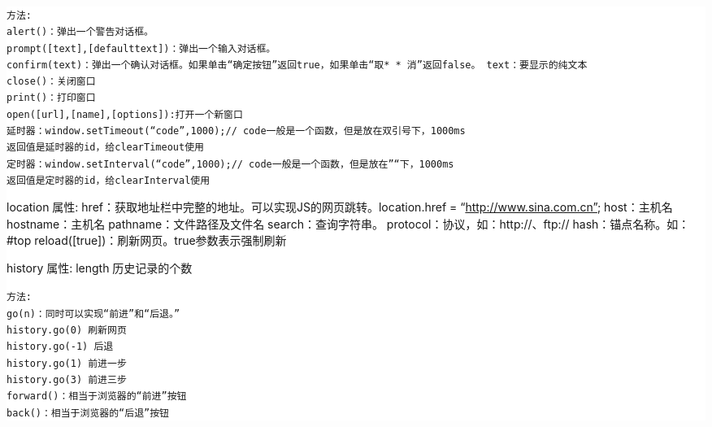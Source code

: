     方法:
    alert()：弹出一个警告对话框。
    prompt([text],[defaulttext])：弹出一个输入对话框。
    confirm(text)：弹出一个确认对话框。如果单击“确定按钮”返回true，如果单击“取* * 消”返回false。 text：要显示的纯文本
    close()：关闭窗口
    print()：打印窗口
    open([url],[name],[options]):打开一个新窗口
    延时器：window.setTimeout(“code”,1000);// code一般是一个函数，但是放在双引号下，1000ms
    返回值是延时器的id，给clearTimeout使用
    定时器：window.setInterval(“code”,1000);// code一般是一个函数，但是放在”“下，1000ms
    返回值是定时器的id，给clearInterval使用

  location
    属性:
    href：获取地址栏中完整的地址。可以实现JS的网页跳转。location.href = “http://www.sina.com.cn”;
    host：主机名
    hostname：主机名
    pathname：文件路径及文件名
    search：查询字符串。
    protocol：协议，如：http://、ftp://
    hash：锚点名称。如：#top
    reload([true])：刷新网页。true参数表示强制刷新

  history
    属性: length 历史记录的个数

    方法:
    go(n)：同时可以实现“前进”和“后退。”
    history.go(0) 刷新网页
    history.go(-1) 后退
    history.go(1) 前进一步
    history.go(3) 前进三步
    forward()：相当于浏览器的“前进”按钮
    back()：相当于浏览器的“后退”按钮
































